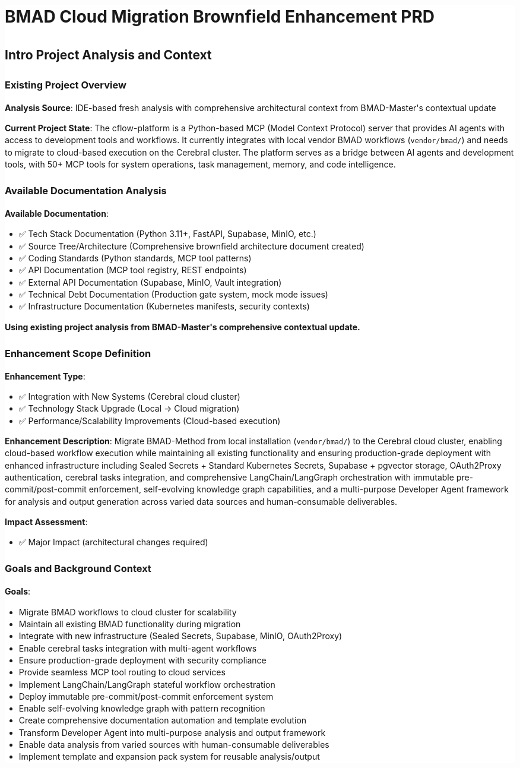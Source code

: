 # BMAD Cloud Migration Brownfield Enhancement PRD

## Intro Project Analysis and Context

### Existing Project Overview

**Analysis Source**: IDE-based fresh analysis with comprehensive architectural context from BMAD-Master's contextual update

**Current Project State**: 
The cflow-platform is a Python-based MCP (Model Context Protocol) server that provides AI agents with access to development tools and workflows. It currently integrates with local vendor BMAD workflows (`vendor/bmad/`) and needs to migrate to cloud-based execution on the Cerebral cluster. The platform serves as a bridge between AI agents and development tools, with 50+ MCP tools for system operations, task management, memory, and code intelligence.

### Available Documentation Analysis

**Available Documentation**:
- ✅ Tech Stack Documentation (Python 3.11+, FastAPI, Supabase, MinIO, etc.)
- ✅ Source Tree/Architecture (Comprehensive brownfield architecture document created)
- ✅ Coding Standards (Python standards, MCP tool patterns)
- ✅ API Documentation (MCP tool registry, REST endpoints)
- ✅ External API Documentation (Supabase, MinIO, Vault integration)
- ✅ Technical Debt Documentation (Production gate system, mock mode issues)
- ✅ Infrastructure Documentation (Kubernetes manifests, security contexts)

**Using existing project analysis from BMAD-Master's comprehensive contextual update.**

### Enhancement Scope Definition

**Enhancement Type**:
- ✅ Integration with New Systems (Cerebral cloud cluster)
- ✅ Technology Stack Upgrade (Local → Cloud migration)
- ✅ Performance/Scalability Improvements (Cloud-based execution)

**Enhancement Description**: 
Migrate BMAD-Method from local installation (`vendor/bmad/`) to the Cerebral cloud cluster, enabling cloud-based workflow execution while maintaining all existing functionality and ensuring production-grade deployment with enhanced infrastructure including Sealed Secrets + Standard Kubernetes Secrets, Supabase + pgvector storage, OAuth2Proxy authentication, cerebral tasks integration, and comprehensive LangChain/LangGraph orchestration with immutable pre-commit/post-commit enforcement, self-evolving knowledge graph capabilities, and a multi-purpose Developer Agent framework for analysis and output generation across varied data sources and human-consumable deliverables.

**Impact Assessment**:
- ✅ Major Impact (architectural changes required)

### Goals and Background Context

**Goals**:
- Migrate BMAD workflows to cloud cluster for scalability
- Maintain all existing BMAD functionality during migration
- Integrate with new infrastructure (Sealed Secrets, Supabase, MinIO, OAuth2Proxy)
- Enable cerebral tasks integration with multi-agent workflows
- Ensure production-grade deployment with security compliance
- Provide seamless MCP tool routing to cloud services
- Implement LangChain/LangGraph stateful workflow orchestration
- Deploy immutable pre-commit/post-commit enforcement system
- Enable self-evolving knowledge graph with pattern recognition
- Create comprehensive documentation automation and template evolution
- Transform Developer Agent into multi-purpose analysis and output framework
- Enable data analysis from varied sources with human-consumable deliverables
- Implement template and expansion pack system for reusable analysis/output